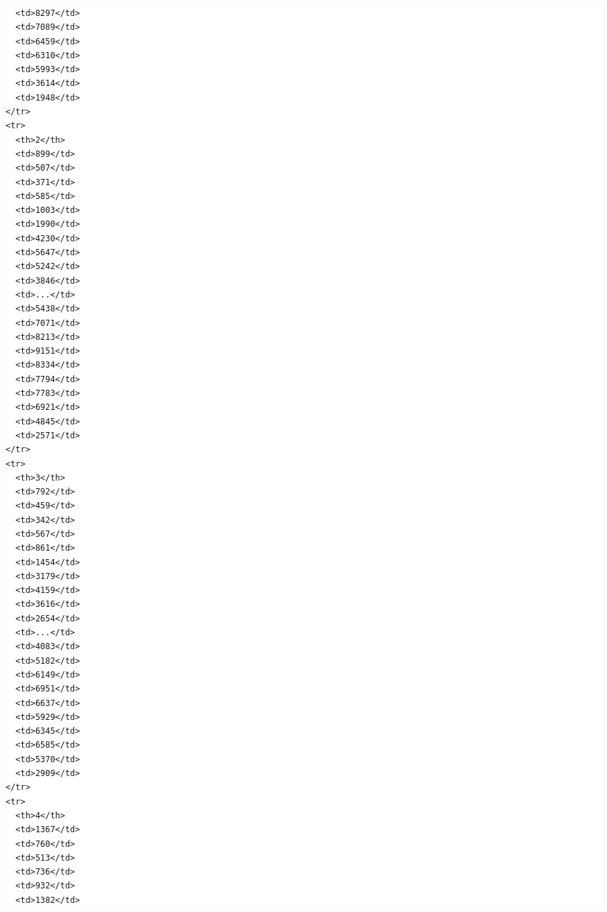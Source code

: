       <td>8297</td>
      <td>7089</td>
      <td>6459</td>
      <td>6310</td>
      <td>5993</td>
      <td>3614</td>
      <td>1948</td>
    </tr>
    <tr>
      <th>2</th>
      <td>899</td>
      <td>507</td>
      <td>371</td>
      <td>585</td>
      <td>1003</td>
      <td>1990</td>
      <td>4230</td>
      <td>5647</td>
      <td>5242</td>
      <td>3846</td>
      <td>...</td>
      <td>5438</td>
      <td>7071</td>
      <td>8213</td>
      <td>9151</td>
      <td>8334</td>
      <td>7794</td>
      <td>7783</td>
      <td>6921</td>
      <td>4845</td>
      <td>2571</td>
    </tr>
    <tr>
      <th>3</th>
      <td>792</td>
      <td>459</td>
      <td>342</td>
      <td>567</td>
      <td>861</td>
      <td>1454</td>
      <td>3179</td>
      <td>4159</td>
      <td>3616</td>
      <td>2654</td>
      <td>...</td>
      <td>4083</td>
      <td>5182</td>
      <td>6149</td>
      <td>6951</td>
      <td>6637</td>
      <td>5929</td>
      <td>6345</td>
      <td>6585</td>
      <td>5370</td>
      <td>2909</td>
    </tr>
    <tr>
      <th>4</th>
      <td>1367</td>
      <td>760</td>
      <td>513</td>
      <td>736</td>
      <td>932</td>
      <td>1382</td>